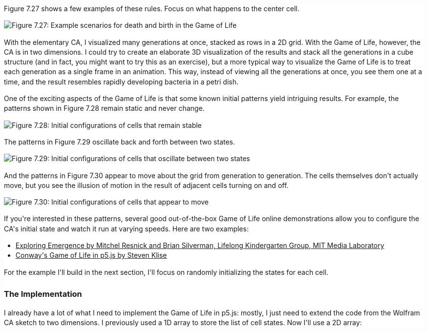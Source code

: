 Figure 7.27 shows a few examples of these rules. Focus on what happens
to the center cell.

![Figure 7.27: Example scenarios for death and birth in the Game of
Life](images/07_ca/07_ca_28.png)

With the elementary CA, I visualized many generations at once, stacked
as rows in a 2D grid. With the Game of Life, however, the CA is in two
dimensions. I could try to create an elaborate 3D visualization of the
results and stack all the generations in a cube structure (and in fact,
you might want to try this as an exercise), but a more typical way to
visualize the Game of Life is to treat each generation as a single frame
in an animation. This way, instead of viewing all the generations at
once, you see them one at a time, and the result resembles rapidly
developing bacteria in a petri dish.

One of the exciting aspects of the Game of Life is that some known
initial patterns yield intriguing results. For example, the patterns
shown in Figure 7.28 remain static and never change.

![Figure 7.28: Initial configurations of cells that remain
stable](images/07_ca/07_ca_29.png)

The patterns in Figure 7.29 oscillate back and forth between two states.

![Figure 7.29: Initial configurations of cells that oscillate between
two states](images/07_ca/07_ca_30.png)

And the patterns in Figure 7.30 appear to move about the grid from
generation to generation. The cells themselves don't actually move, but
you see the illusion of motion in the result of adjacent cells turning
on and off.

![Figure 7.30: Initial configurations of cells that appear to
move](images/07_ca/07_ca_31.png)

If you're interested in these patterns, several good out-of-the-box Game
of Life online demonstrations allow you to configure the CA's initial
state and watch it run at varying speeds. Here are two examples:

-   [Exploring Emergence by Mitchel Resnick and Brian Silverman,
    Lifelong Kindergarten Group, MIT Media
    Laboratory](https://www.playfulinvention.com/emergence/)
-   [Conway's Game of Life in p5.js by Steven
    Klise](https://sklise.github.io/conways-game-of-life/)

For the example I'll build in the next section, I'll focus on randomly
initializing the states for each cell.

### The Implementation

I already have a lot of what I need to implement the Game of Life in
p5.js: mostly, I just need to extend the code from the Wolfram CA sketch
to two dimensions. I previously used a 1D array to store the list of
cell states. Now I'll use a 2D array:
